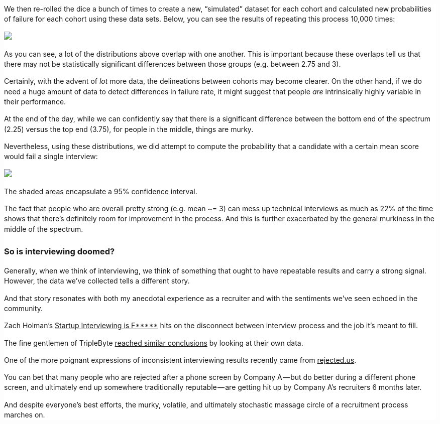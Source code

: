 We then re-rolled the dice a bunch of times to create a new, “simulated” dataset for each cohort and calculated new probabilities of failure for each cohort using these data sets. Below, you can see the results of repeating this process 10,000 times:



![](https://cdn-images-1.medium.com/max/1600/1*TYAM6wTIcuw5MYr2uZX4sQ.png)



As you can see, a lot of the distributions above overlap with one another. This is important because these overlaps tell us that there may not be statistically significant differences between those groups (e.g. between 2.75 and 3).

Certainly, with the advent of _lot_ more data, the delineations between cohorts may become clearer. On the other hand, if we do need a huge amount of data to detect differences in failure rate, it might suggest that people _are_ intrinsically highly variable in their performance.

At the end of the day, while we can confidently say that there is a significant difference between the bottom end of the spectrum (2.25) versus the top end (3.75), for people in the middle, things are murky.

Nevertheless, using these distributions, we did attempt to compute the probability that a candidate with a certain mean score would fail a single interview:



![](https://cdn-images-1.medium.com/max/1600/1*iyXYefSuom8YAZLvm13tDw.png)

The shaded areas encapsulate a 95% confidence interval.



The fact that people who are overall pretty strong (e.g. mean ~= 3) can mess up technical interviews as much as 22% of the time shows that there’s definitely room for improvement in the process. And this is further exacerbated by the general murkiness in the middle of the spectrum.

### So is interviewing doomed?

Generally, when we think of interviewing, we think of something that ought to have repeatable results and carry a strong signal. However, the data we’ve collected tells a different story.

And that story resonates with both my anecdotal experience as a recruiter and with the sentiments we’ve seen echoed in the community.

Zach Holman’s [Startup Interviewing is F*****](http://zachholman.com/posts/startup-interviewing-is-fucked/) hits on the disconnect between interview process and the job it’s meant to fill.

The fine gentlemen of TripleByte [reached similar conclusions](https://data.triplebyte.com/who-y-combinator-companies-want-c1880a08ac88#.8dspa9u3p) by looking at their own data.

One of the more poignant expressions of inconsistent interviewing results recently came from [rejected.us](http://rejected.us/).

You can bet that many people who are rejected after a phone screen by Company A — but do better during a different phone screen, and ultimately end up somewhere traditionally reputable — are getting hit up by Company A’s recruiters 6 months later.

And despite everyone’s best efforts, the murky, volatile, and ultimately stochastic massage circle of a recruitment process marches on.
